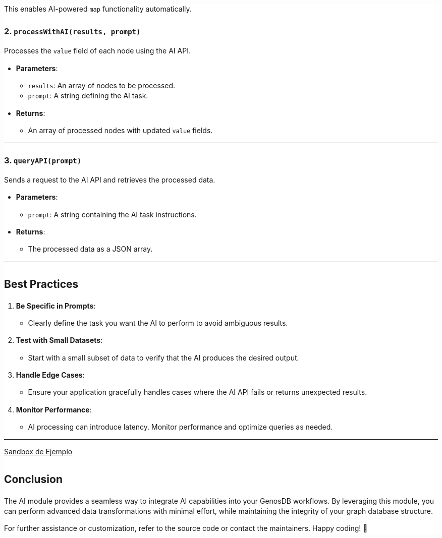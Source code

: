 This enables AI-powered `map` functionality automatically.


### **2. `processWithAI(results, prompt)`**
Processes the `value` field of each node using the AI API.

- **Parameters**:
  - `results`: An array of nodes to be processed.
  - `prompt`: A string defining the AI task.

- **Returns**:
  - An array of processed nodes with updated `value` fields.

---

### **3. `queryAPI(prompt)`**
Sends a request to the AI API and retrieves the processed data.

- **Parameters**:
  - `prompt`: A string containing the AI task instructions.

- **Returns**:
  - The processed data as a JSON array.

---

## **Best Practices**

1. **Be Specific in Prompts**:
   - Clearly define the task you want the AI to perform to avoid ambiguous results.

2. **Test with Small Datasets**:
   - Start with a small subset of data to verify that the AI produces the desired output.

3. **Handle Edge Cases**:
   - Ensure your application gracefully handles cases where the AI API fails or returns unexpected results.

4. **Monitor Performance**:
   - AI processing can introduce latency. Monitor performance and optimize queries as needed.

---

[Sandbox de Ejemplo](https://estebanrfp.github.io/gdb/examples/sandbox-posts.html?spm=a2ty_o01.29997173.0.0.3c56c921GplWTC)

## **Conclusion**
The AI module provides a seamless way to integrate AI capabilities into your GenosDB workflows. By leveraging this module, you can perform advanced data transformations with minimal effort, while maintaining the integrity of your graph database structure.

For further assistance or customization, refer to the source code or contact the maintainers. Happy coding! 🚀